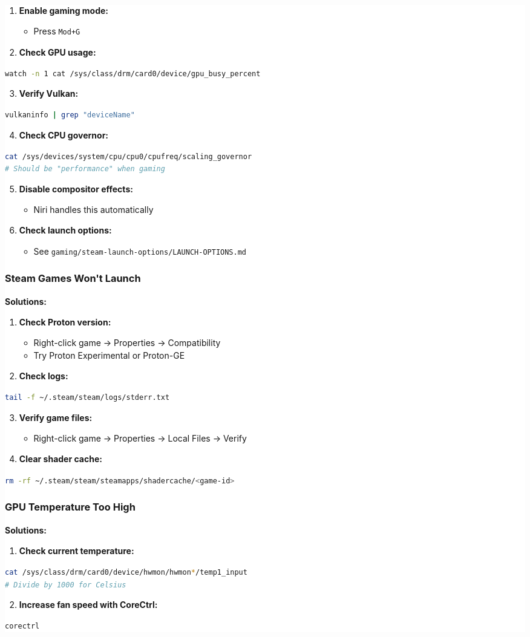1. **Enable gaming mode:**
   - Press `Mod+G`

2. **Check GPU usage:**
```bash
watch -n 1 cat /sys/class/drm/card0/device/gpu_busy_percent
```

3. **Verify Vulkan:**
```bash
vulkaninfo | grep "deviceName"
```

4. **Check CPU governor:**
```bash
cat /sys/devices/system/cpu/cpu0/cpufreq/scaling_governor
# Should be "performance" when gaming
```

5. **Disable compositor effects:**
   - Niri handles this automatically

6. **Check launch options:**
   - See `gaming/steam-launch-options/LAUNCH-OPTIONS.md`

### Steam Games Won't Launch

**Solutions:**

1. **Check Proton version:**
   - Right-click game → Properties → Compatibility
   - Try Proton Experimental or Proton-GE

2. **Check logs:**
```bash
tail -f ~/.steam/steam/logs/stderr.txt
```

3. **Verify game files:**
   - Right-click game → Properties → Local Files → Verify

4. **Clear shader cache:**
```bash
rm -rf ~/.steam/steam/steamapps/shadercache/<game-id>
```

### GPU Temperature Too High

**Solutions:**

1. **Check current temperature:**
```bash
cat /sys/class/drm/card0/device/hwmon/hwmon*/temp1_input
# Divide by 1000 for Celsius
```

2. **Increase fan speed with CoreCtrl:**
```bash
corectrl
```
